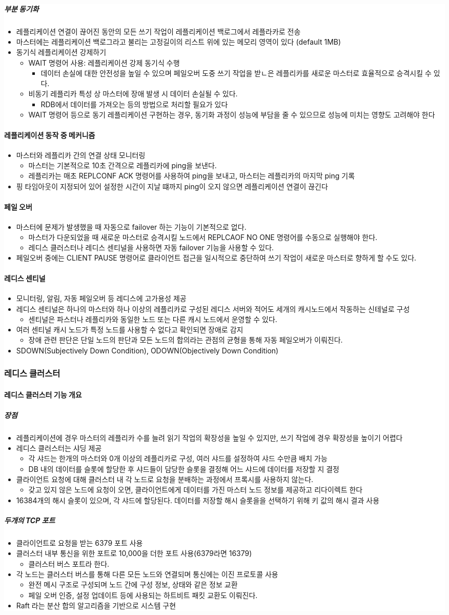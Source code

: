 ##### 부분 동기화
- 레플리케이션 연결이 끊어진 동안의 모든 쓰기 작업이 레플리케이션 백로그에서 레플라카로 전송
- 마스터에는 레플리케이션 백로그라고 불리는 고정길이의 리스트 위에 있는 메모리 영역이 있다 (default 1MB)
- 동기식 레플리케이션 강제하기
  - WAIT 명령어 사용: 레플리케이션 강제 동기식 수행
    - 데이터 손실에 대한 안전성을 높일 수 있으며 페일오버 도중 쓰기 작업을 받ㄴ은 레플리카를 새로운 마스터로 효율적으로 승격시킬 수 있다.
  - 비동기 레플리카 특성 상 마스터에 장애 발생 시 데이터 손실될 수 있다.
    - RDB에서 데이터를 가져오는 등의 방법으로 처리할 필요가 있다
  - WAIT 명령어 등으로 동기 레플리케이션 구현하는 경우, 동기화 과정이 성능에 부담을 줄 수 있으므로 성능에 미치는 영향도 고려해야 한다

#### 레플리케이션 동작 중 메커니즘
- 마스터와 레플리카 간의 연결 상태 모니터링
  - 마스터는 기본적으로 10초 간격으로 레플리카에 ping을 보낸다.
  - 레플리카는 매초 REPLCONF ACK <offset> 명령어를 사용하여 ping을 보내고, 마스터는 레플리카의 마지막 ping 기록
- 핑 타임아웃이 지정되어 있어 설정한 시간이 지날 떄까지 ping이 오지 않으면 레플리케이션 연결이 끊긴다

#### 페일 오버
- 마스터에 문제가 발생했을 때 자동으로 failover 하는 기능이 기본적으로 없다.
  - 마스터가 다운되었을 때 새로운 마스터로 승격시킬 노드에서 REPLCAOF NO ONE 명령어를 수동으로 실행해야 한다.
  - 레디스 클러스터나 레디스 센티널을 사용하면 자동 failover 기능을 사용할 수 있다.
- 페일오버 중에는 CLIENT PAUSE 명령어로 클라이언트 접근을 일시적으로 중단하여 쓰기 작업이 새로운 마스터로 향하게 할 수도 있다.

#### 레디스 센티널
- 모니터링, 알림, 자동 페일오버 등 레디스에 고가용성 제공
- 레디스 센티널은 하나의 마스터와 하나 이상의 레플리카로 구성된 레디스 서버와 적어도 세개의 캐시노드에서 작동하는 신테널로 구성
  - 센티널은 파스터나 레플리카와 동일한 노드 또는 다른 캐시 노드에서 운영할 수 있다.
- 여러 센티널 캐시 노드가 특정 노드를 사용할 수 없다고 확인되면 장애로 감지
  - 장애 관련 판단은 단일 노드의 판단과 모든 노드의 합의라는 관점의 균형을 통해 자동 페일오버가 이뤄진다.
- SDOWN(Subjectively Down Condition), ODOWN(Objectively Down Condition)

### 레디스 클러스터

#### 레디스 클러스터 기능 개요
##### 장점
- 레플리케이션에 경우 마스터의 레플리카 수를 늘려 읽기 작업의 확장성을 높일 수 있지만, 쓰기 작업에 경우 확장성을 높이기 어렵다
- 레디스 클러스터는 샤딩 제공
  - 각 샤드는 한개의 마스터와 0개 이상의 레플리카로 구성, 여러 샤드를 설정하여 샤드 수만큼 배치 가능
  - DB 내의 데이터를 슬롯에 할당한 후 샤드들이 담당한 슬롯을 결정해 어느 샤드에 데이터를 저장할 지 결정
- 클라이언트 요청에 대해 클러스터 내 각 노드로 요청을 분배하는 과정에서 프록시를 사용하지 않는다.
  - 갖고 있지 않은 노드에 요청이 오면, 클라이언트에게 데이터를 가진 마스터 노드 정보를 제공하고 리다이렉트 한다
- 16384개의 해시 슬롯이 있으며, 각 샤드에 할당된다. 데이터를 저장할 해시 슬롯을을 선택하기 위해 키 값의 해시 결과 사용

##### 두개의 TCP 포트
- 클라이언트로 요청을 받는 6379 포트 사용
- 클러스터 내부 통신을 위한 포트로 10,000을 더한 포트 사용(6379라면 16379)
  - 클러스터 버스 포트라 한다.
- 각 노드는 클러스터 버스를 통해 다른 모든 노드와 연결되며 통신에는 이진 프로토콜 사용
  - 완전 메시 구조로 구성되며 노드 간에 구성 정보, 상태와 같은 정보 교환
  - 페일 오버 인증, 설정 업데이트 등에 사용되는 하트비트 패킷 교환도 이뤄진다.
- Raft 라는 분산 합의 알고리즘을 기반으로 시스템 구현
